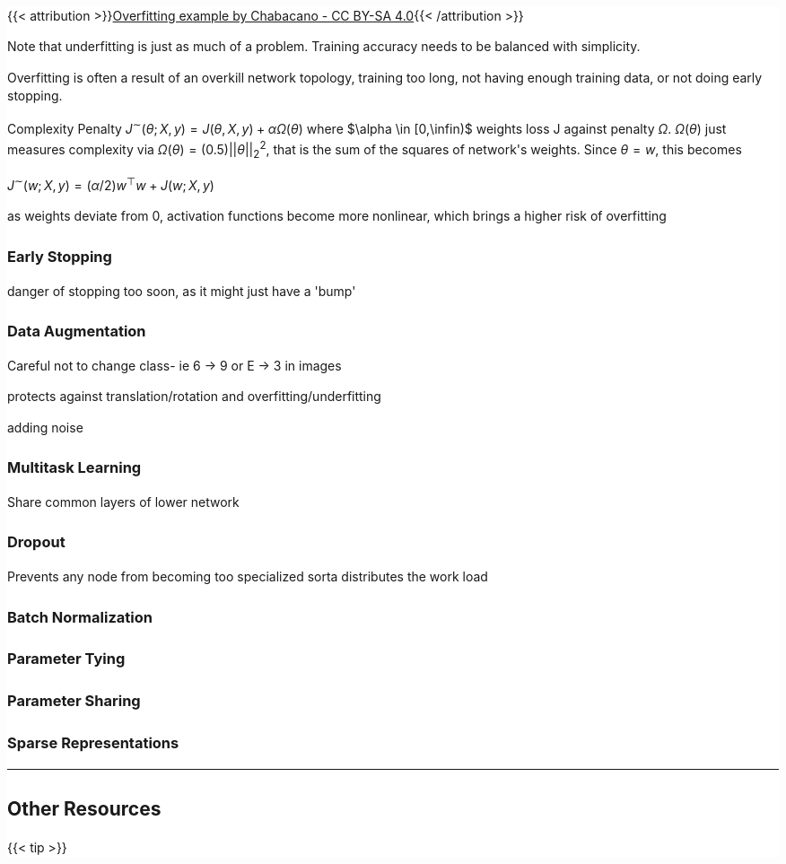 {{< attribution >}}[Overfitting example by Chabacano - CC BY-SA 4.0](https://en.wikipedia.org/wiki/Overfitting#/media/File:Overfitting.svg){{< /attribution >}}

Note that underfitting is just as much of a problem. Training accuracy needs to be balanced with simplicity.

Overfitting is often a result of an overkill network topology, training too long, not having enough training data, or not doing early stopping.

Complexity Penalty $J^{\sim}(\theta;X,y)=J(\theta,X,y)+\alpha\Omega(\theta)$ where $\alpha \in [0,\infin)$ weights loss J against penalty $\Omega$. $\Omega(\theta)$ just measures complexity via $\Omega(\theta)=(0.5)||\theta||_2^2$, that is the sum of the squares of network's weights. Since $\theta=w$, this becomes

$J^{\sim}(w;X,y)=(\alpha/2)w^{\top}w+J(w;X,y)$

as weights deviate from 0, activation functions become more nonlinear, which brings a higher risk of overfitting



### Early Stopping

danger of stopping too soon, as it might just have a 'bump'

### Data Augmentation

Careful not to change class- ie 6 → 9 or E → 3 in images

protects against translation/rotation and overfitting/underfitting

adding noise

### Multitask Learning

Share common layers of lower network

### Dropout

Prevents any node from becoming too specialized sorta distributes the work load

### Batch Normalization

### Parameter Tying

### Parameter Sharing

### Sparse Representations



---

##  Other Resources

{{< tip >}} 

